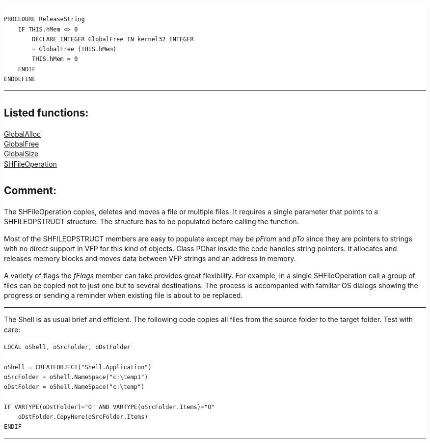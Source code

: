 ```foxpro  

PROCEDURE ReleaseString
	IF THIS.hMem <> 0
		DECLARE INTEGER GlobalFree IN kernel32 INTEGER
		= GlobalFree (THIS.hMem)
		THIS.hMem = 0
	ENDIF
ENDDEFINE  
```  
***  


## Listed functions:
[GlobalAlloc](../libraries/kernel32/GlobalAlloc.md)  
[GlobalFree](../libraries/kernel32/GlobalFree.md)  
[GlobalSize](../libraries/kernel32/GlobalSize.md)  
[SHFileOperation](../libraries/shell32/SHFileOperation.md)  

## Comment:
The SHFileOperation copies, deletes and moves a file or multiple files. It requires a single parameter that points to a SHFILEOPSTRUCT structure. The structure has to be populated before calling the function.  
  
Most of the SHFILEOPSTRUCT members are easy to populate except may be *pFrom* and *pTo* since they are pointers to strings with no direct support in VFP for this kind of objects. Class PChar inside the code handles string pointers. It allocates and releases memory blocks and moves data between VFP strings and an address in memory.  
  
A variety of flags the *fFlags* member can take provides great flexibility. For example, in a single SHFileOperation call a group of files can be copied not to just one but to several destinations. The process is accompanied with familiar OS dialogs showing the progress or sending a reminder when existing file is about to be replaced.  
  
* * *  
The Shell is as usual brief and efficient. The following code copies all files from the source folder to the target folder. Test with care:  
  
```foxpro
LOCAL oShell, oSrcFolder, oDstFolder  
  
oShell = CREATEOBJECT("Shell.Application")  
oSrcFolder = oShell.NameSpace("c:\temp1")  
oDstFolder = oShell.NameSpace("c:\temp")  
  
IF VARTYPE(oDstFolder)="O" AND VARTYPE(oSrcFolder.Items)="O"  
	oDstFolder.CopyHere(oSrcFolder.Items)  
ENDIF
```

***  

